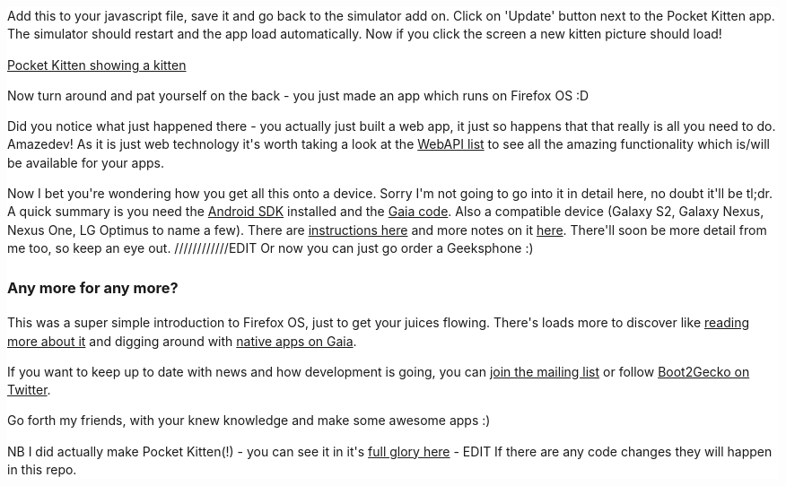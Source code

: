 Add this to your javascript file, save it and go back to the simulator add on. Click on 'Update' button next to the Pocket Kitten app. The simulator should restart and the app load automatically. Now if you click the screen a new kitten picture should load!

[Pocket Kitten showing a kitten](fullApp.jpg)

Now turn around and pat yourself on the back - you just made an app which runs on Firefox OS :D

Did you notice what just happened there - you actually just built a web app, it just so happens that that really is all you need to do. Amazedev! As it is just web technology it's worth taking a look at the [WebAPI list](https://wiki.mozilla.org/WebAPI/) to see all the amazing functionality which is/will be available for your apps.

Now I bet you're wondering how you get all this onto a device. Sorry I'm not going to go into it in detail here, no doubt it'll be tl;dr. A quick summary is you need the [Android SDK](http://developer.android.com/sdk/index.html) installed and the [Gaia code](https://github.com/mozilla-b2g/gaia). Also a compatible device (Galaxy S2, Galaxy Nexus, Nexus One, LG Optimus to name a few). There are [instructions here](https://developer.mozilla.org/en-US/docs/Mozilla/Boot_to_Gecko/Installing_Boot_to_Gecko_on_a_mobile_device) and more notes on it [here](http://hackingfirefoxos.wordpress.com/). There'll soon be more detail from me too, so keep an eye out.
////////////EDIT Or now you can just go order a Geeksphone :)


### Any more for any more?

This was a super simple introduction to Firefox OS, just to get your juices flowing. There's loads more to discover like [reading more about it](http://mozilla.org/b2g) and digging around with [native apps on Gaia](https://github.com/mozilla-b2g/gaia/tree/master/apps).

If you want to keep up to date with news and how development is going, you can [join the mailing list](https://groups.google.com/forum/?fromgroups#!forum/mozilla.dev.gaia) or follow [Boot2Gecko on Twitter](https://twitter.com/Boot2Gecko).

Go forth my friends, with your knew knowledge and make some awesome apps :)

NB I did actually make Pocket Kitten(!) - you can see it in it's [full glory here](http://rumyra.github.com/Pocket-Kitten/index.html) - EDIT If there are any code changes they will happen in this repo.


